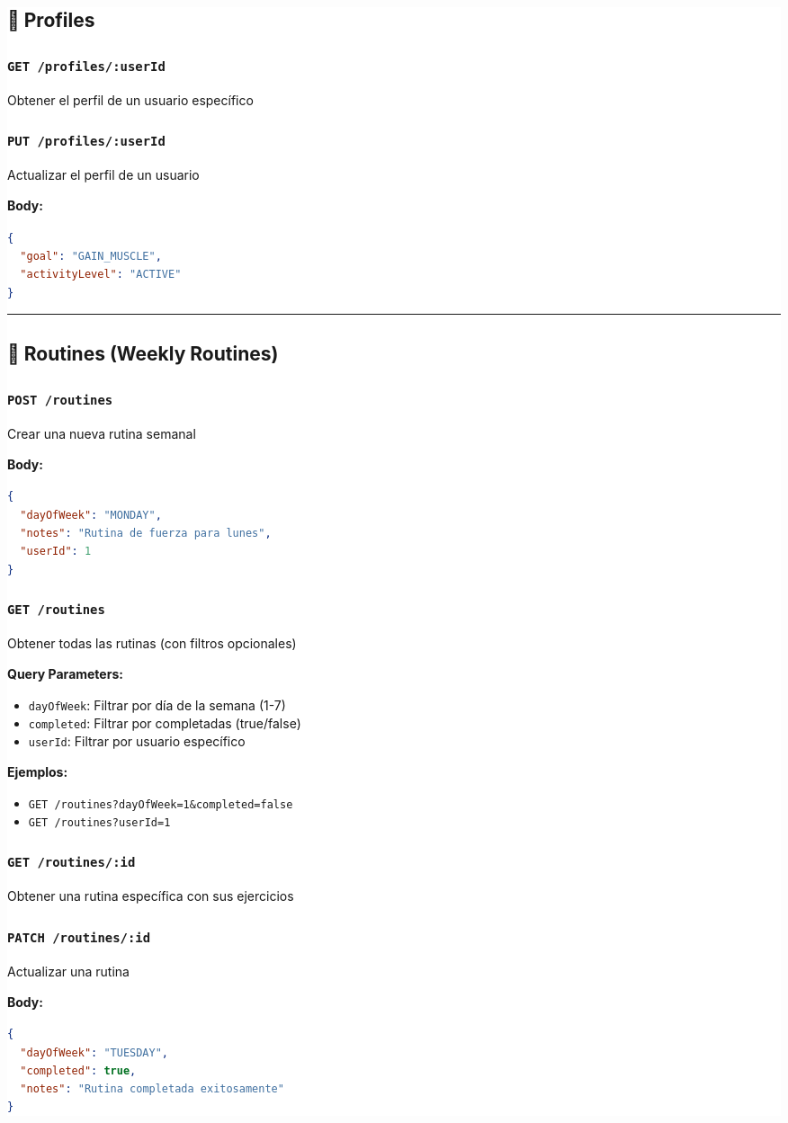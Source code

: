 
## 👥 Profiles

### `GET /profiles/:userId`
Obtener el perfil de un usuario específico

### `PUT /profiles/:userId`
Actualizar el perfil de un usuario

**Body:**
```json
{
  "goal": "GAIN_MUSCLE",
  "activityLevel": "ACTIVE"
}
```

---

## 📅 Routines (Weekly Routines)

### `POST /routines`
Crear una nueva rutina semanal

**Body:**
```json
{
  "dayOfWeek": "MONDAY",
  "notes": "Rutina de fuerza para lunes",
  "userId": 1
}
```

### `GET /routines`
Obtener todas las rutinas (con filtros opcionales)

**Query Parameters:**
- `dayOfWeek`: Filtrar por día de la semana (1-7)
- `completed`: Filtrar por completadas (true/false)
- `userId`: Filtrar por usuario específico

**Ejemplos:**
- `GET /routines?dayOfWeek=1&completed=false`
- `GET /routines?userId=1`

### `GET /routines/:id`
Obtener una rutina específica con sus ejercicios

### `PATCH /routines/:id`
Actualizar una rutina

**Body:**
```json
{
  "dayOfWeek": "TUESDAY",
  "completed": true,
  "notes": "Rutina completada exitosamente"
}
```
